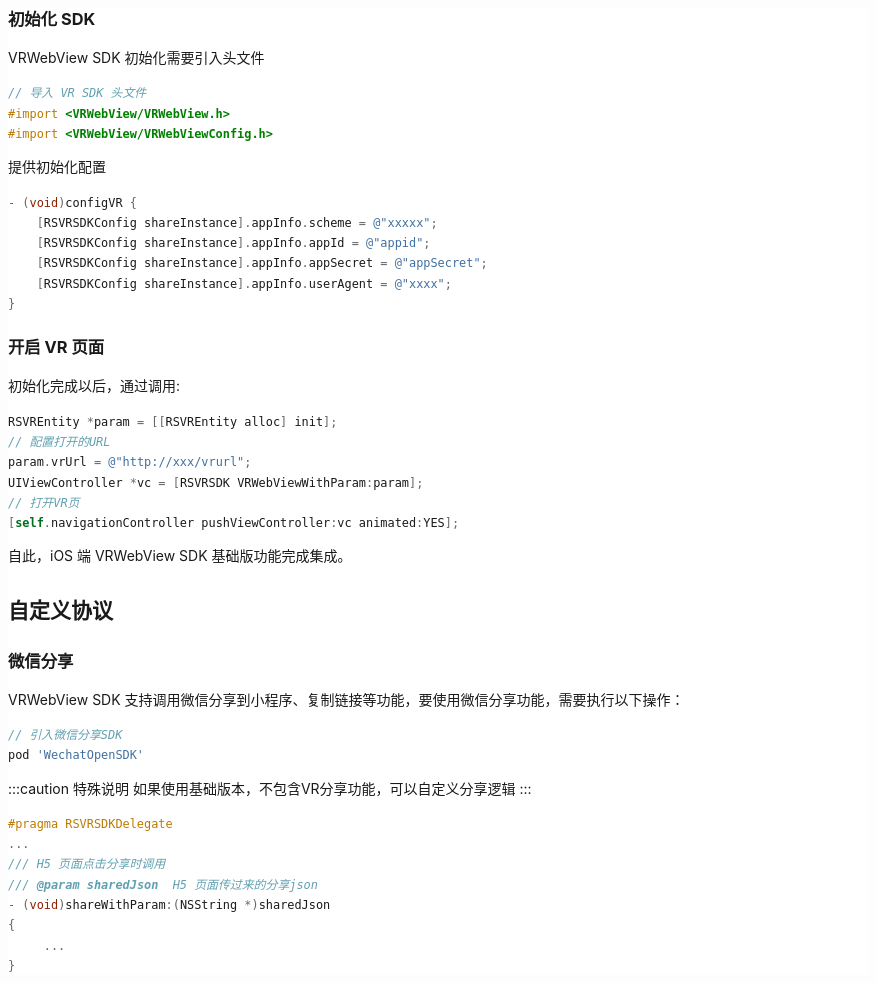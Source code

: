 ### 初始化 SDK

VRWebView SDK 初始化需要引入头文件

```objectivec
// 导入 VR SDK 头文件
#import <VRWebView/VRWebView.h>
#import <VRWebView/VRWebViewConfig.h>
```

提供初始化配置

```objectivec
- (void)configVR {
    [RSVRSDKConfig shareInstance].appInfo.scheme = @"xxxxx";
    [RSVRSDKConfig shareInstance].appInfo.appId = @"appid";
    [RSVRSDKConfig shareInstance].appInfo.appSecret = @"appSecret";    
    [RSVRSDKConfig shareInstance].appInfo.userAgent = @"xxxx";
}
```

### 开启 VR 页面

初始化完成以后，通过调用:

```objectivec
RSVREntity *param = [[RSVREntity alloc] init];
// 配置打开的URL
param.vrUrl = @"http://xxx/vrurl";
UIViewController *vc = [RSVRSDK VRWebViewWithParam:param];
// 打开VR页
[self.navigationController pushViewController:vc animated:YES];
```


自此，iOS 端 VRWebView SDK 基础版功能完成集成。


## 自定义协议

### 微信分享

VRWebView SDK 支持调用微信分享到小程序、复制链接等功能，要使用微信分享功能，需要执行以下操作：

```groovy
// 引入微信分享SDK
pod 'WechatOpenSDK'
```

:::caution 特殊说明
如果使用基础版本，不包含VR分享功能，可以自定义分享逻辑
:::

```objectivec
#pragma RSVRSDKDelegate
...
/// H5 页面点击分享时调用
/// @param sharedJson  H5 页面传过来的分享json
- (void)shareWithParam:(NSString *)sharedJson
{
	 ...
}
```
